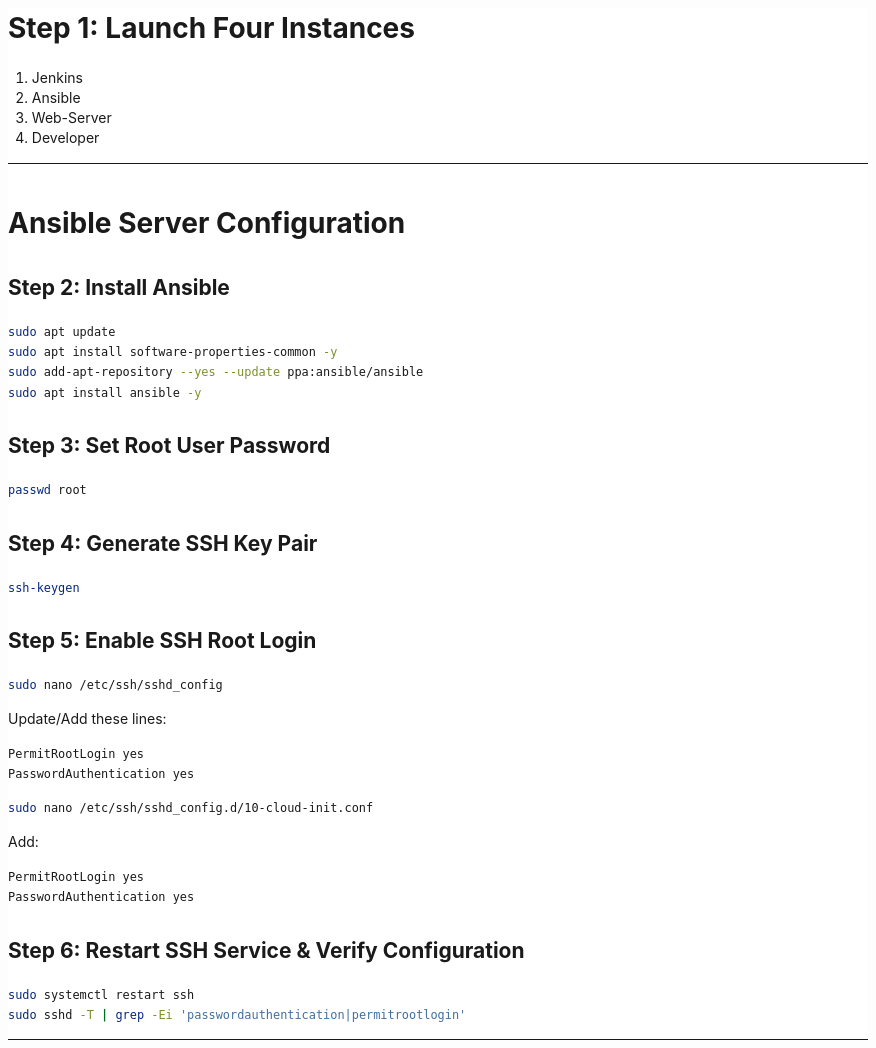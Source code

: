 
# Step 1: Launch Four Instances

1. Jenkins  
2. Ansible  
3. Web-Server  
4. Developer  

---

# Ansible Server Configuration

## Step 2: Install Ansible
```bash
sudo apt update
sudo apt install software-properties-common -y
sudo add-apt-repository --yes --update ppa:ansible/ansible
sudo apt install ansible -y
```

## Step 3: Set Root User Password
```bash
passwd root
```

## Step 4: Generate SSH Key Pair
```bash
ssh-keygen
```

## Step 5: Enable SSH Root Login
```bash
sudo nano /etc/ssh/sshd_config
```
Update/Add these lines:
```bash
PermitRootLogin yes
PasswordAuthentication yes
```
```bash
sudo nano /etc/ssh/sshd_config.d/10-cloud-init.conf
```
Add:
```bash
PermitRootLogin yes
PasswordAuthentication yes
```

## Step 6: Restart SSH Service & Verify Configuration
```bash
sudo systemctl restart ssh
sudo sshd -T | grep -Ei 'passwordauthentication|permitrootlogin'
```

---